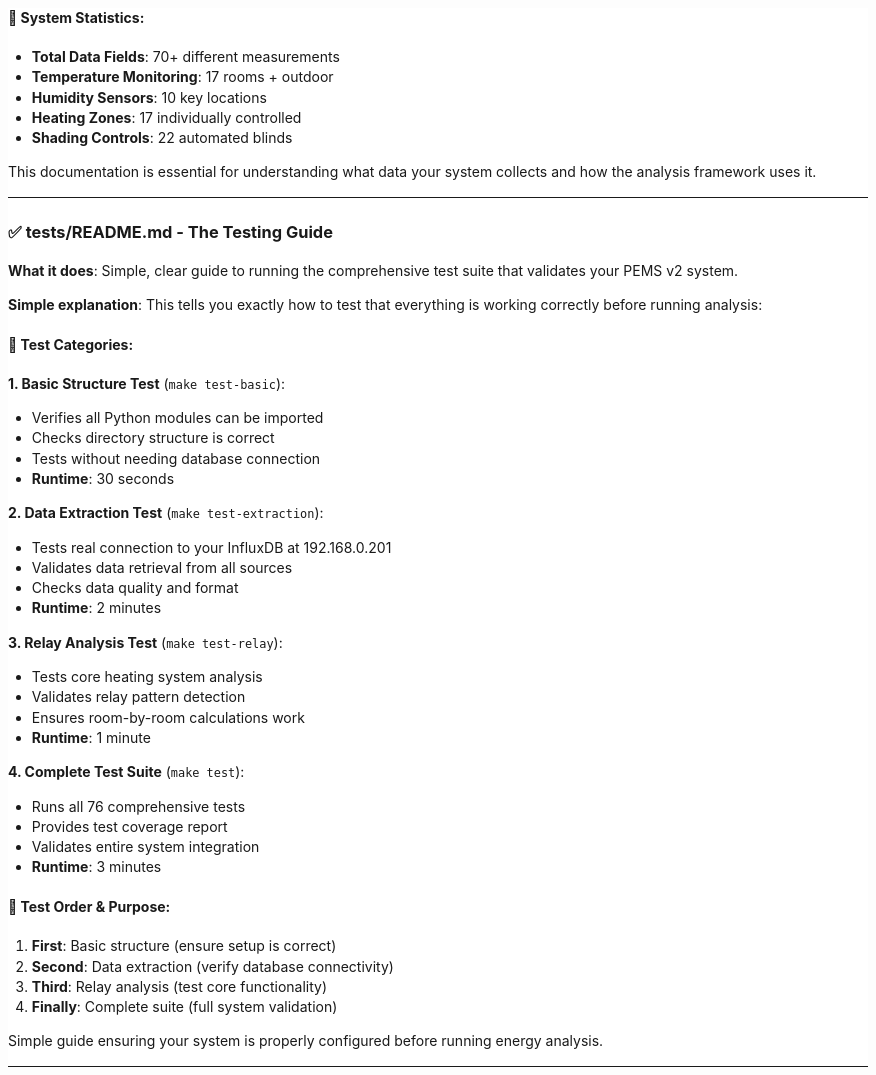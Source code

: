 #### **🎯 System Statistics**:
- **Total Data Fields**: 70+ different measurements
- **Temperature Monitoring**: 17 rooms + outdoor
- **Humidity Sensors**: 10 key locations
- **Heating Zones**: 17 individually controlled
- **Shading Controls**: 22 automated blinds

This documentation is essential for understanding what data your system collects and how the analysis framework uses it.

---

### ✅ **tests/README.md** - The Testing Guide
**What it does**: Simple, clear guide to running the comprehensive test suite that validates your PEMS v2 system.

**Simple explanation**: This tells you exactly how to test that everything is working correctly before running analysis:

#### **🧪 Test Categories**:

**1. Basic Structure Test** (`make test-basic`):
- Verifies all Python modules can be imported
- Checks directory structure is correct
- Tests without needing database connection
- **Runtime**: 30 seconds

**2. Data Extraction Test** (`make test-extraction`):
- Tests real connection to your InfluxDB at 192.168.0.201
- Validates data retrieval from all sources
- Checks data quality and format
- **Runtime**: 2 minutes

**3. Relay Analysis Test** (`make test-relay`):
- Tests core heating system analysis
- Validates relay pattern detection
- Ensures room-by-room calculations work
- **Runtime**: 1 minute

**4. Complete Test Suite** (`make test`):
- Runs all 76 comprehensive tests
- Provides test coverage report
- Validates entire system integration
- **Runtime**: 3 minutes

#### **🎯 Test Order & Purpose**:
1. **First**: Basic structure (ensure setup is correct)
2. **Second**: Data extraction (verify database connectivity)
3. **Third**: Relay analysis (test core functionality)
4. **Finally**: Complete suite (full system validation)

Simple guide ensuring your system is properly configured before running energy analysis.

---
